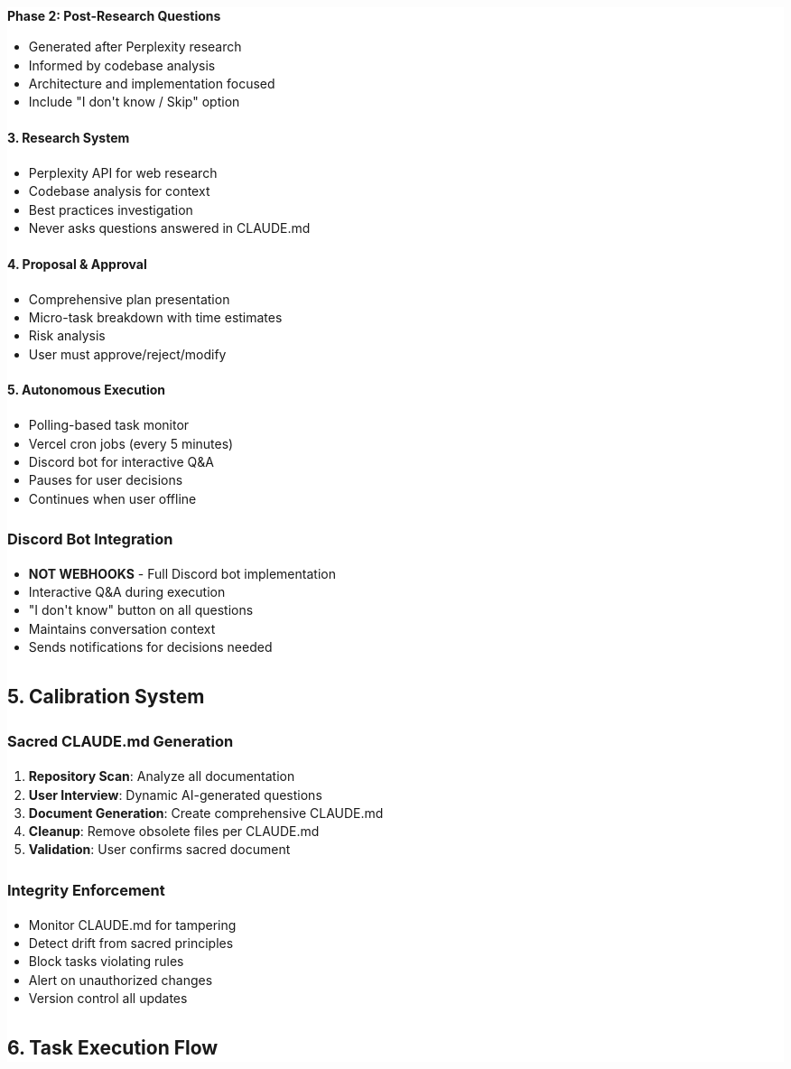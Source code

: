 **Phase 2: Post-Research Questions**
- Generated after Perplexity research
- Informed by codebase analysis
- Architecture and implementation focused
- Include "I don't know / Skip" option

#### 3. Research System
- Perplexity API for web research
- Codebase analysis for context
- Best practices investigation
- Never asks questions answered in CLAUDE.md

#### 4. Proposal & Approval
- Comprehensive plan presentation
- Micro-task breakdown with time estimates
- Risk analysis
- User must approve/reject/modify

#### 5. Autonomous Execution
- Polling-based task monitor
- Vercel cron jobs (every 5 minutes)
- Discord bot for interactive Q&A
- Pauses for user decisions
- Continues when user offline

### Discord Bot Integration
- **NOT WEBHOOKS** - Full Discord bot implementation
- Interactive Q&A during execution
- "I don't know" button on all questions
- Maintains conversation context
- Sends notifications for decisions needed

## 5. Calibration System

### Sacred CLAUDE.md Generation
1. **Repository Scan**: Analyze all documentation
2. **User Interview**: Dynamic AI-generated questions
3. **Document Generation**: Create comprehensive CLAUDE.md
4. **Cleanup**: Remove obsolete files per CLAUDE.md
5. **Validation**: User confirms sacred document

### Integrity Enforcement
- Monitor CLAUDE.md for tampering
- Detect drift from sacred principles
- Block tasks violating rules
- Alert on unauthorized changes
- Version control all updates

## 6. Task Execution Flow
